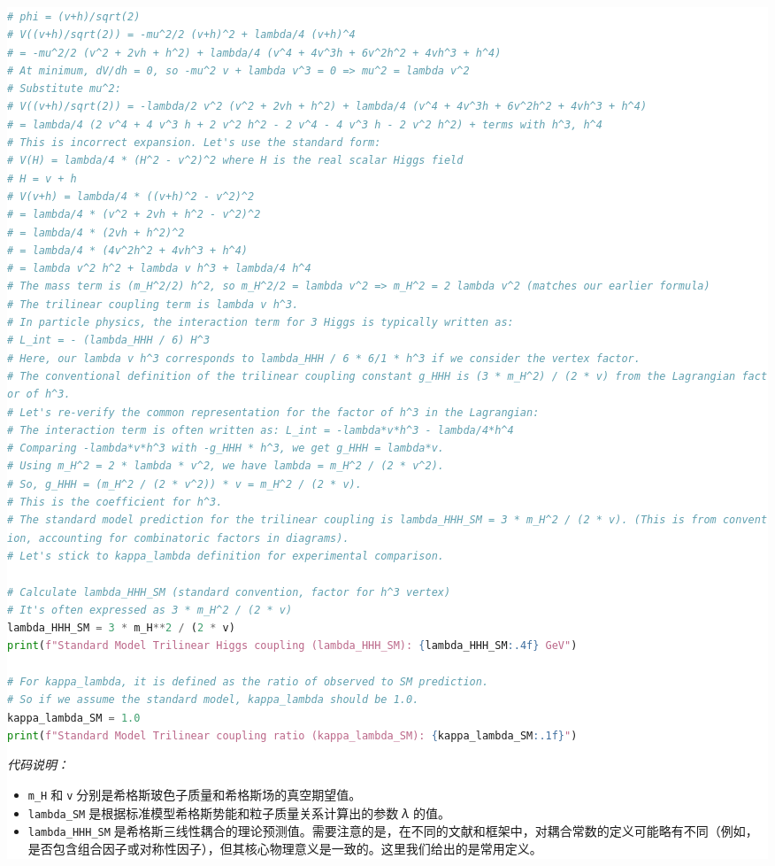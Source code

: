 ```python
# phi = (v+h)/sqrt(2)
# V((v+h)/sqrt(2)) = -mu^2/2 (v+h)^2 + lambda/4 (v+h)^4
# = -mu^2/2 (v^2 + 2vh + h^2) + lambda/4 (v^4 + 4v^3h + 6v^2h^2 + 4vh^3 + h^4)
# At minimum, dV/dh = 0, so -mu^2 v + lambda v^3 = 0 => mu^2 = lambda v^2
# Substitute mu^2:
# V((v+h)/sqrt(2)) = -lambda/2 v^2 (v^2 + 2vh + h^2) + lambda/4 (v^4 + 4v^3h + 6v^2h^2 + 4vh^3 + h^4)
# = lambda/4 (2 v^4 + 4 v^3 h + 2 v^2 h^2 - 2 v^4 - 4 v^3 h - 2 v^2 h^2) + terms with h^3, h^4
# This is incorrect expansion. Let's use the standard form:
# V(H) = lambda/4 * (H^2 - v^2)^2 where H is the real scalar Higgs field
# H = v + h
# V(v+h) = lambda/4 * ((v+h)^2 - v^2)^2
# = lambda/4 * (v^2 + 2vh + h^2 - v^2)^2
# = lambda/4 * (2vh + h^2)^2
# = lambda/4 * (4v^2h^2 + 4vh^3 + h^4)
# = lambda v^2 h^2 + lambda v h^3 + lambda/4 h^4
# The mass term is (m_H^2/2) h^2, so m_H^2/2 = lambda v^2 => m_H^2 = 2 lambda v^2 (matches our earlier formula)
# The trilinear coupling term is lambda v h^3.
# In particle physics, the interaction term for 3 Higgs is typically written as:
# L_int = - (lambda_HHH / 6) H^3
# Here, our lambda v h^3 corresponds to lambda_HHH / 6 * 6/1 * h^3 if we consider the vertex factor.
# The conventional definition of the trilinear coupling constant g_HHH is (3 * m_H^2) / (2 * v) from the Lagrangian factor of h^3.
# Let's re-verify the common representation for the factor of h^3 in the Lagrangian:
# The interaction term is often written as: L_int = -lambda*v*h^3 - lambda/4*h^4
# Comparing -lambda*v*h^3 with -g_HHH * h^3, we get g_HHH = lambda*v.
# Using m_H^2 = 2 * lambda * v^2, we have lambda = m_H^2 / (2 * v^2).
# So, g_HHH = (m_H^2 / (2 * v^2)) * v = m_H^2 / (2 * v).
# This is the coefficient for h^3.
# The standard model prediction for the trilinear coupling is lambda_HHH_SM = 3 * m_H^2 / (2 * v). (This is from convention, accounting for combinatoric factors in diagrams).
# Let's stick to kappa_lambda definition for experimental comparison.

# Calculate lambda_HHH_SM (standard convention, factor for h^3 vertex)
# It's often expressed as 3 * m_H^2 / (2 * v)
lambda_HHH_SM = 3 * m_H**2 / (2 * v)
print(f"Standard Model Trilinear Higgs coupling (lambda_HHH_SM): {lambda_HHH_SM:.4f} GeV")

# For kappa_lambda, it is defined as the ratio of observed to SM prediction.
# So if we assume the standard model, kappa_lambda should be 1.0.
kappa_lambda_SM = 1.0
print(f"Standard Model Trilinear coupling ratio (kappa_lambda_SM): {kappa_lambda_SM:.1f}")

```
*代码说明：*
*   `m_H` 和 `v` 分别是希格斯玻色子质量和希格斯场的真空期望值。
*   `lambda_SM` 是根据标准模型希格斯势能和粒子质量关系计算出的参数 $\lambda$ 的值。
*   `lambda_HHH_SM` 是希格斯三线性耦合的理论预测值。需要注意的是，在不同的文献和框架中，对耦合常数的定义可能略有不同（例如，是否包含组合因子或对称性因子），但其核心物理意义是一致的。这里我们给出的是常用定义。
